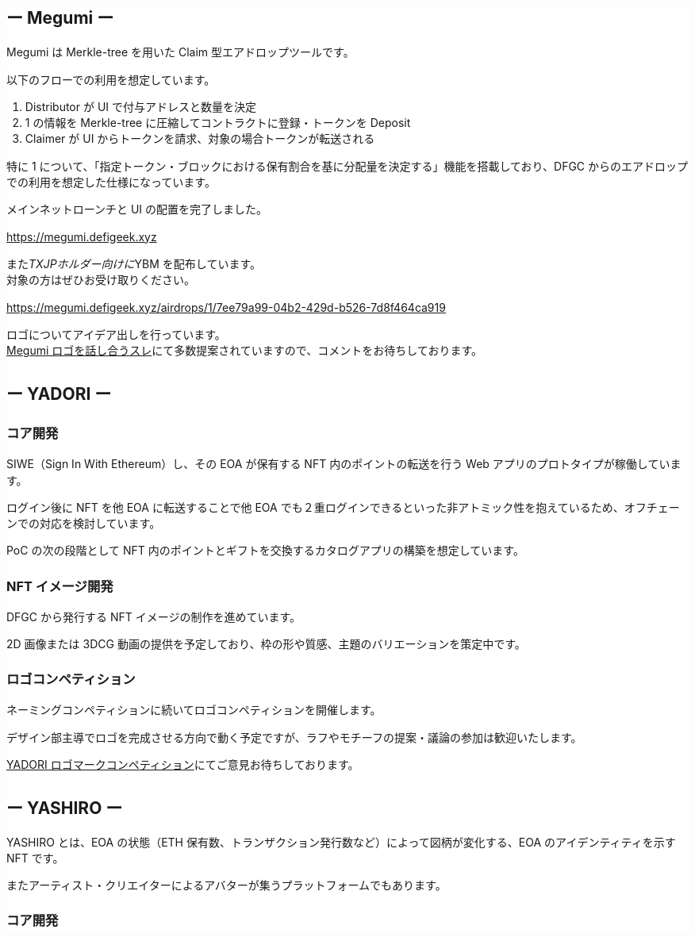 ## ー Megumi ー

Megumi は Merkle-tree を用いた Claim 型エアドロップツールです。

以下のフローでの利用を想定しています。

1. Distributor が UI で付与アドレスと数量を決定
2. 1 の情報を Merkle-tree に圧縮してコントラクトに登録・トークンを Deposit
3. Claimer が UI からトークンを請求、対象の場合トークンが転送される

特に 1 について、「指定トークン・ブロックにおける保有割合を基に分配量を決定する」機能を搭載しており、DFGC からのエアドロップでの利用を想定した仕様になっています。

メインネットローンチと UI の配置を完了しました。

https://megumi.defigeek.xyz

また$TXJPホルダー向けに$YBM を配布しています。\
対象の方はぜひお受け取りください。

https://megumi.defigeek.xyz/airdrops/1/7ee79a99-04b2-429d-b526-7d8f464ca919

ロゴについてアイデア出しを行っています。\
[Megumi ロゴを話し合うスレ](https://discord.com/channels/705052448418693180/1289386355519914057)にて多数提案されていますので、コメントをお待ちしております。

## ー YADORI ー

### コア開発

SIWE（Sign In With Ethereum）し、その EOA が保有する NFT 内のポイントの転送を行う Web アプリのプロトタイプが稼働しています。

ログイン後に NFT を他 EOA に転送することで他 EOA でも２重ログインできるといった非アトミック性を抱えているため、オフチェーンでの対応を検討しています。

PoC の次の段階として NFT 内のポイントとギフトを交換するカタログアプリの構築を想定しています。

### NFT イメージ開発

DFGC から発行する NFT イメージの制作を進めています。

2D 画像または 3DCG 動画の提供を予定しており、枠の形や質感、主題のバリエーションを策定中です。

### ロゴコンペティション

ネーミングコンペティションに続いてロゴコンペティションを開催します。

デザイン部主導でロゴを完成させる方向で動く予定ですが、ラフやモチーフの提案・議論の参加は歓迎いたします。

[YADORI ロゴマークコンペティション](https://discord.com/channels/705052448418693180/974927414088056882)にてご意見お待ちしております。

## ー YASHIRO ー

YASHIRO とは、EOA の状態（ETH 保有数、トランザクション発行数など）によって図柄が変化する、EOA のアイデンティティを示す NFT です。

またアーティスト・クリエイターによるアバターが集うプラットフォームでもあります。

### コア開発
